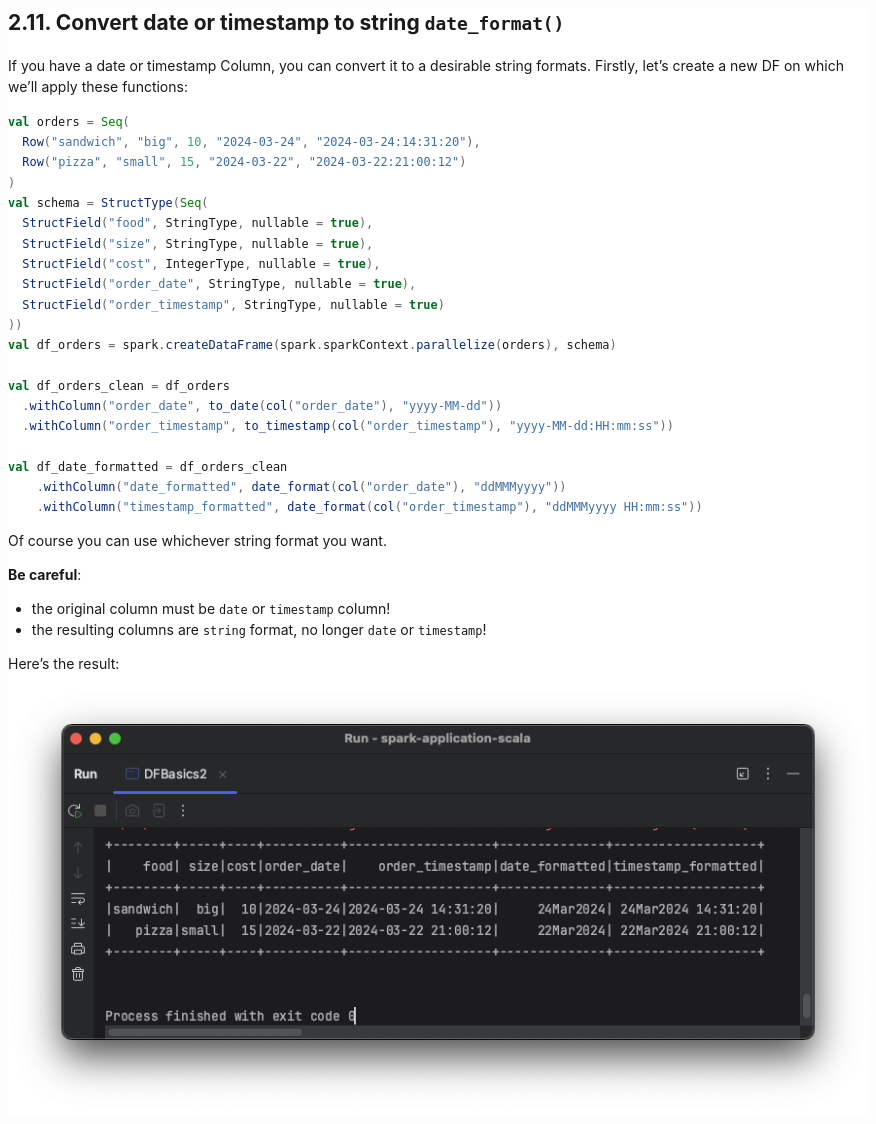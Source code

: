 ## 2.11. Convert date or timestamp to string `date_format()`

If you have a date or timestamp Column, you can convert it to a desirable string formats. Firstly, let’s create a new DF on which we’ll apply these functions:

```scala
val orders = Seq(
  Row("sandwich", "big", 10, "2024-03-24", "2024-03-24:14:31:20"),
  Row("pizza", "small", 15, "2024-03-22", "2024-03-22:21:00:12")
)
val schema = StructType(Seq(
  StructField("food", StringType, nullable = true),
  StructField("size", StringType, nullable = true),
  StructField("cost", IntegerType, nullable = true),
  StructField("order_date", StringType, nullable = true),
  StructField("order_timestamp", StringType, nullable = true)
))
val df_orders = spark.createDataFrame(spark.sparkContext.parallelize(orders), schema)

val df_orders_clean = df_orders
  .withColumn("order_date", to_date(col("order_date"), "yyyy-MM-dd"))
  .withColumn("order_timestamp", to_timestamp(col("order_timestamp"), "yyyy-MM-dd:HH:mm:ss"))

val df_date_formatted = df_orders_clean
    .withColumn("date_formatted", date_format(col("order_date"), "ddMMMyyyy"))
    .withColumn("timestamp_formatted", date_format(col("order_timestamp"), "ddMMMyyyy HH:mm:ss"))
```

Of course you can use whichever string format you want.

**Be careful**:

- the original column must be `date` or `timestamp` column!
- the resulting columns are `string` format, no longer `date` or `timestamp`!

Here’s the result:

![Untitled](images/Untitled%2011.png)
